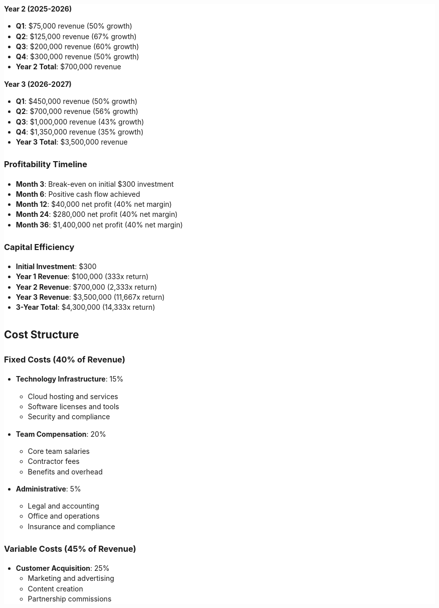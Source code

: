 **Year 2 (2025-2026)**
- **Q1**: $75,000 revenue (50% growth)
- **Q2**: $125,000 revenue (67% growth)
- **Q3**: $200,000 revenue (60% growth)
- **Q4**: $300,000 revenue (50% growth)
- **Year 2 Total**: $700,000 revenue

**Year 3 (2026-2027)**
- **Q1**: $450,000 revenue (50% growth)
- **Q2**: $700,000 revenue (56% growth)
- **Q3**: $1,000,000 revenue (43% growth)
- **Q4**: $1,350,000 revenue (35% growth)
- **Year 3 Total**: $3,500,000 revenue

### Profitability Timeline
- **Month 3**: Break-even on initial $300 investment
- **Month 6**: Positive cash flow achieved
- **Month 12**: $40,000 net profit (40% net margin)
- **Month 24**: $280,000 net profit (40% net margin)
- **Month 36**: $1,400,000 net profit (40% net margin)

### Capital Efficiency
- **Initial Investment**: $300
- **Year 1 Revenue**: $100,000 (333x return)
- **Year 2 Revenue**: $700,000 (2,333x return)
- **Year 3 Revenue**: $3,500,000 (11,667x return)
- **3-Year Total**: $4,300,000 (14,333x return)

## Cost Structure

### Fixed Costs (40% of Revenue)
- **Technology Infrastructure**: 15%
  - Cloud hosting and services
  - Software licenses and tools
  - Security and compliance

- **Team Compensation**: 20%
  - Core team salaries
  - Contractor fees
  - Benefits and overhead

- **Administrative**: 5%
  - Legal and accounting
  - Office and operations
  - Insurance and compliance

### Variable Costs (45% of Revenue)
- **Customer Acquisition**: 25%
  - Marketing and advertising
  - Content creation
  - Partnership commissions

